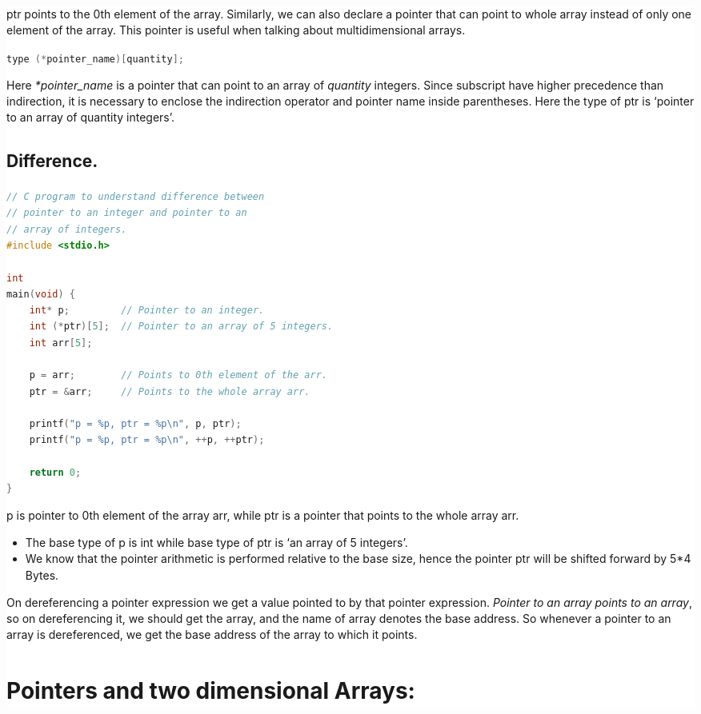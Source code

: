 ```C
```

ptr points to the 0th element of the array. 
Similarly, we can also declare a pointer that can point to whole array instead 
of only one element of the array. This pointer is useful when talking about 
multidimensional arrays.

```C
type (*pointer_name)[quantity];
```

Here _*pointer_name_ is a pointer that can point to an array of _quantity_ 
integers. Since subscript have higher precedence than indirection, 
it is necessary to enclose the indirection operator and pointer name inside 
parentheses. 
Here the type of ptr is ‘pointer to an array of quantity integers’.

## Difference.

```C
// C program to understand difference between
// pointer to an integer and pointer to an
// array of integers.
#include <stdio.h>

int
main(void) { 
	int* p;  		// Pointer to an integer.
	int (*ptr)[5];  // Pointer to an array of 5 integers.
	int arr[5]; 

	p = arr;		// Points to 0th element of the arr.
	ptr = &arr; 	// Points to the whole array arr.

	printf("p = %p, ptr = %p\n", p, ptr);
	printf("p = %p, ptr = %p\n", ++p, ++ptr);

	return 0;
}
```
p is pointer to 0th element of the array arr, while ptr is a pointer that 
points to the whole array arr.

* The base type of p is int while base type of ptr is ‘an array of 5 integers’.
* We know that the pointer arithmetic is performed relative to the base size,
  hence the pointer ptr will be shifted forward by 5*4 Bytes.

On dereferencing a pointer expression we get a value pointed to by that 
pointer expression. _Pointer to an array points to an array_, 
so on dereferencing it, we should get the array, and the name of array 
denotes the base address. So whenever a pointer to an array is 
dereferenced, we get the base address of the array to which it points.

# Pointers and two dimensional Arrays:</br>
